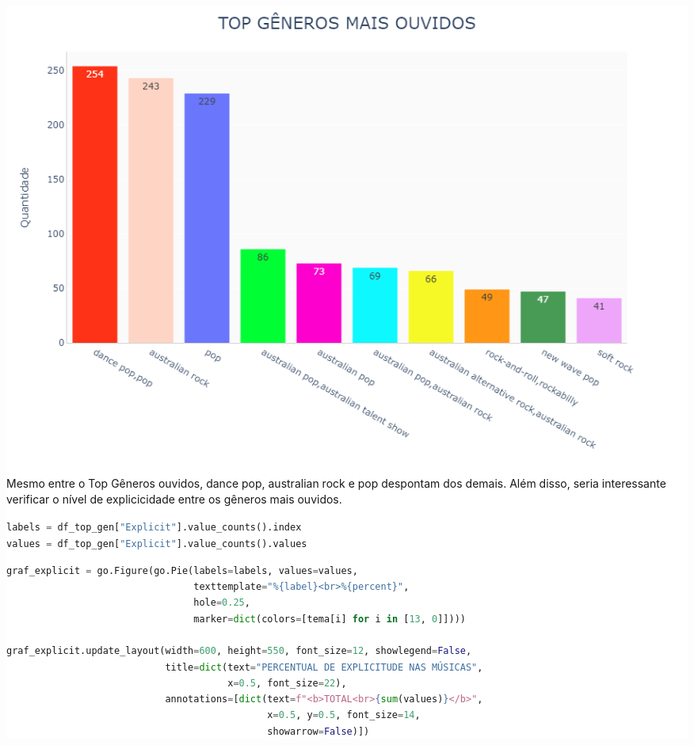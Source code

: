 ![](https://github.com/pyrataria/data_analytics/blob/main/spotipy/resources/images/graf_top_gen.png)

Mesmo entre o Top Gêneros ouvidos, dance pop, australian rock e pop despontam dos demais. Além disso, seria interessante verificar o nível de explicicidade entre os gêneros mais ouvidos.

```python
labels = df_top_gen["Explicit"].value_counts().index
values = df_top_gen["Explicit"].value_counts().values
```

```python
graf_explicit = go.Figure(go.Pie(labels=labels, values=values,
                                 texttemplate="%{label}<br>%{percent}",
                                 hole=0.25,
                                 marker=dict(colors=[tema[i] for i in [13, 0]])))

graf_explicit.update_layout(width=600, height=550, font_size=12, showlegend=False,
                            title=dict(text="PERCENTUAL DE EXPLICITUDE NAS MÚSICAS",
                                       x=0.5, font_size=22),
                            annotations=[dict(text=f"<b>TOTAL<br>{sum(values)}</b>",
                                              x=0.5, y=0.5, font_size=14,
                                              showarrow=False)])
```
